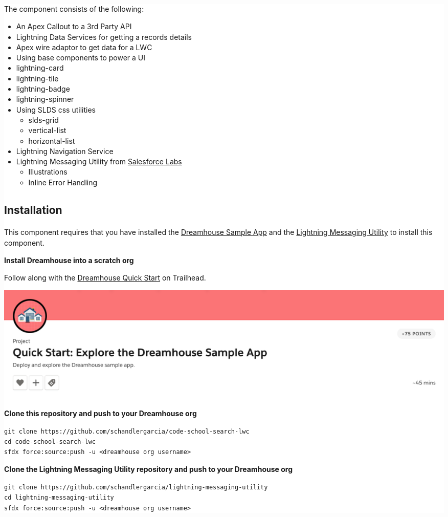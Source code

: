 The component consists of the following:

- An Apex Callout to a 3rd Party API
- Lightning Data Services for getting a records details
- Apex wire adaptor to get data for a LWC
- Using base components to power a UI
- lightning-card
- lightning-tile
- lightning-badge
- lightning-spinner
- Using SLDS css utilities
  - slds-grid
  - vertical-list
  - horizontal-list
- Lightning Navigation Service
- Lightning Messaging Utility from [Salesforce Labs](https://github.com/schandlergarcia/lightning-messaging-utility)
  - Illustrations
  - Inline Error Handling

## Installation

This component requires that you have installed the [Dreamhouse Sample App](https://github.com/trailheadapps/dreamhouse-lwc) and the [Lightning Messaging Utility](https://github.com/schandlergarcia/lightning-messaging-utility) to install this component.

**Install Dreamhouse into a scratch org**

Follow along with the [Dreamhouse Quick Start](https://trailhead.salesforce.com/content/learn/projects/quick-start-dreamhouse-sample-app) on Trailhead.

<img src="screenshots/dreamhouse-quick-start.png" alt="Dreamhouse Quick Start"/>

**Clone this repository and push to your Dreamhouse org**

```
git clone https://github.com/schandlergarcia/code-school-search-lwc
cd code-school-search-lwc
sfdx force:source:push -u <dreamhouse org username>
```

**Clone the Lightning Messaging Utility repository and push to your Dreamhouse org**

```
git clone https://github.com/schandlergarcia/lightning-messaging-utility
cd lightning-messaging-utility
sfdx force:source:push -u <dreamhouse org username>
```

